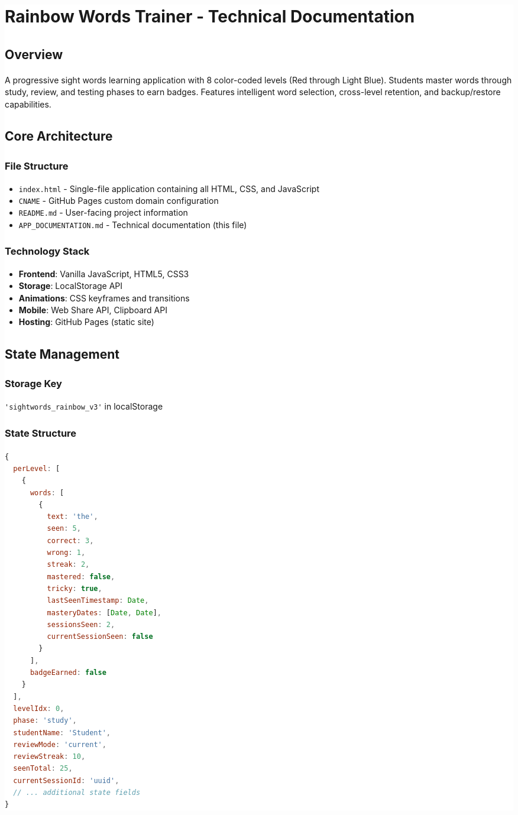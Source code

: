 # Rainbow Words Trainer - Technical Documentation

## Overview
A progressive sight words learning application with 8 color-coded levels (Red through Light Blue). Students master words through study, review, and testing phases to earn badges. Features intelligent word selection, cross-level retention, and backup/restore capabilities.

## Core Architecture

### File Structure
- `index.html` - Single-file application containing all HTML, CSS, and JavaScript
- `CNAME` - GitHub Pages custom domain configuration
- `README.md` - User-facing project information
- `APP_DOCUMENTATION.md` - Technical documentation (this file)

### Technology Stack
- **Frontend**: Vanilla JavaScript, HTML5, CSS3
- **Storage**: LocalStorage API
- **Animations**: CSS keyframes and transitions
- **Mobile**: Web Share API, Clipboard API
- **Hosting**: GitHub Pages (static site)

## State Management

### Storage Key
`'sightwords_rainbow_v3'` in localStorage

### State Structure
```javascript
{
  perLevel: [
    {
      words: [
        {
          text: 'the',
          seen: 5,
          correct: 3,
          wrong: 1,
          streak: 2,
          mastered: false,
          tricky: true,
          lastSeenTimestamp: Date,
          masteryDates: [Date, Date],
          sessionsSeen: 2,
          currentSessionSeen: false
        }
      ],
      badgeEarned: false
    }
  ],
  levelIdx: 0,
  phase: 'study',
  studentName: 'Student',
  reviewMode: 'current',
  reviewStreak: 10,
  seenTotal: 25,
  currentSessionId: 'uuid',
  // ... additional state fields
}
```